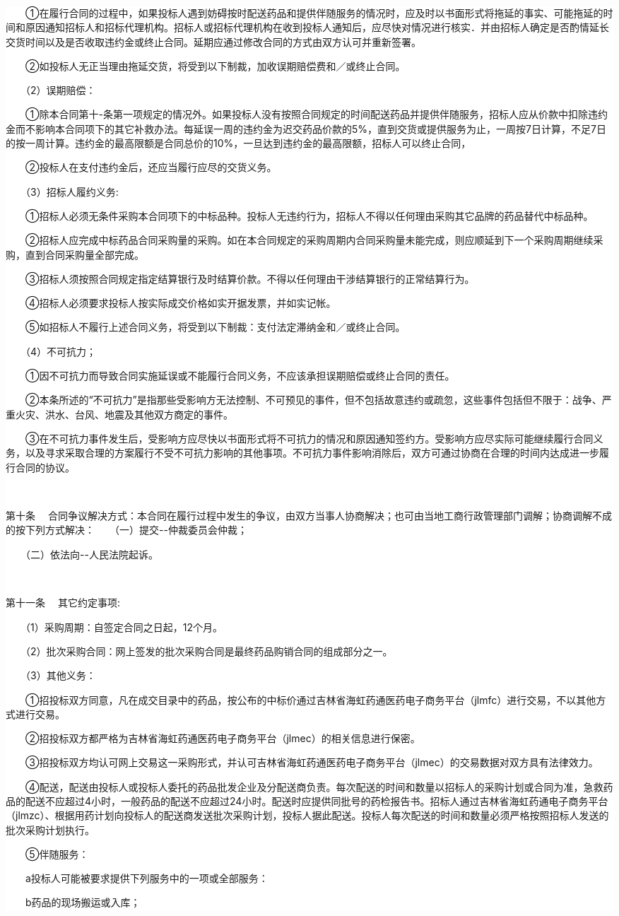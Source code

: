 　　①在履行合同的过程中，如果投标人遇到妨碍按时配送药品和提供伴随服务的情况时，应及时以书面形式将拖延的事实、可能拖延的时间和原因通知招标人和招标代理机构。招标人或招标代理机构在收到投标人通知后，应尽快对情况进行核实．并由招标人确定是否酌情延长交货时间以及是否收取违约金或终止合同。延期应通过修改合同的方式由双方认可并重新签署。

　　②如投标人无正当理由拖延交货，将受到以下制裁，加收误期赔偿费和／或终止合同。

　　（2）误期赔偿：

　　①除本合同第十-条第一项规定的情况外。如果投标人没有按照合同规定的时间配送药品并提供伴随服务，招标人应从价款中扣除违约金而不影响本合同项下的其它补救办法。每延误一周的违约金为迟交药品价款的5%，直到交货或提供服务为止，一周按7日计算，不足7日的按一周计算。违约金的最高限额是合同总价的10%，一旦达到违约金的最高限额，招标人可以终止合同，

　　②投标人在支付违约金后，还应当履行应尽的交货义务。

　　（3）招标人履约义务:

　　①招标人必须无条件采购本合同项下的中标品种。投标人无违约行为，招标人不得以任何理由采购其它品牌的药品替代中标品种。

　　②招标人应完成中标药品合同采购量的采购。如在本合同规定的采购周期内合同采购量未能完成，则应顺延到下一个采购周期继续采购，直到合同采购量全部完成。

　　③招标人须按照合同规定指定结算银行及时结算价款。不得以任何理由干涉结算银行的正常结算行为。

　　④招标人必须要求投标人按实际成交价格如实开据发票，并如实记帐。

　　⑤如招标人不履行上述合同义务，将受到以下制裁：支付法定滞纳金和／或终止合同。

　　（4）不可抗力；

　　①因不可抗力而导致合同实施延误或不能履行合同义务，不应该承担误期赔偿或终止合同的责任。

　　②本条所述的“不可抗力”是指那些受影响方无法控制、不可预见的事件，但不包括故意违约或疏忽，这些事件包括但不限于：战争、严重火灾、洪水、台风、地震及其他双方商定的事件。

　　③在不可抗力事件发生后，受影响方应尽快以书面形式将不可抗力的情况和原因通知签约方。受影响方应尽实际可能继续履行合同义务，以及寻求采取合理的方案履行不受不可抗力影响的其他事项。不可抗力事件影响消除后，双方可通过协商在合理的时间内达成进一步履行合同的协议。

　　

第十条
　合同争议解决方式：本合同在履行过程中发生的争议，由双方当事人协商解决；也可由当地工商行政管理部门调解；协商调解不成的按下列方式解决：　　（一）提交--仲裁委员会仲裁；　

　　（二）依法向--人民法院起诉。

　　

第十一条
　其它约定事项:

　　（1）采购周期：自签定合同之日起，12个月。

　　（2）批次采购合同：网上签发的批次采购合同是最终药品购销合同的组成部分之一。

　　（3）其他义务：

　　①招投标双方同意，凡在成交目录中的药品，按公布的中标价通过吉林省海虹药通医药电子商务平台（jlmfc）进行交易，不以其他方式进行交易。

　　②招投标双方都严格为吉林省海虹药通医药电子商务平台（jlmec）的相关信息进行保密。

　　③招投标双方均认可网上交易这一采购形式，并认可吉林省海虹药通医药电子商务平台（jlmec）的交易数据对双方具有法律效力。

　　④配送，配送由投标人或投标人委托的药品批发企业及分配送商负责。每次配送的时间和数量以招标人的采购计划或合同为准，急救药品的配送不应超过4小时，一般药品的配送不应超过24小时。配送时应提供同批号的药检报告书。招标人通过吉林省海虹药通电子商务平台（jlmzc）、根据用药计划向投标人的配送商发送批次采购计划，投标人据此配送。投标人每次配送的时间和数量必须严格按照招标人发送的批次采购计划执行。

　　⑤伴随服务：

　　a投标人可能被要求提供下列服务中的一项或全部服务：

　　b药品的现场搬运或入库；
